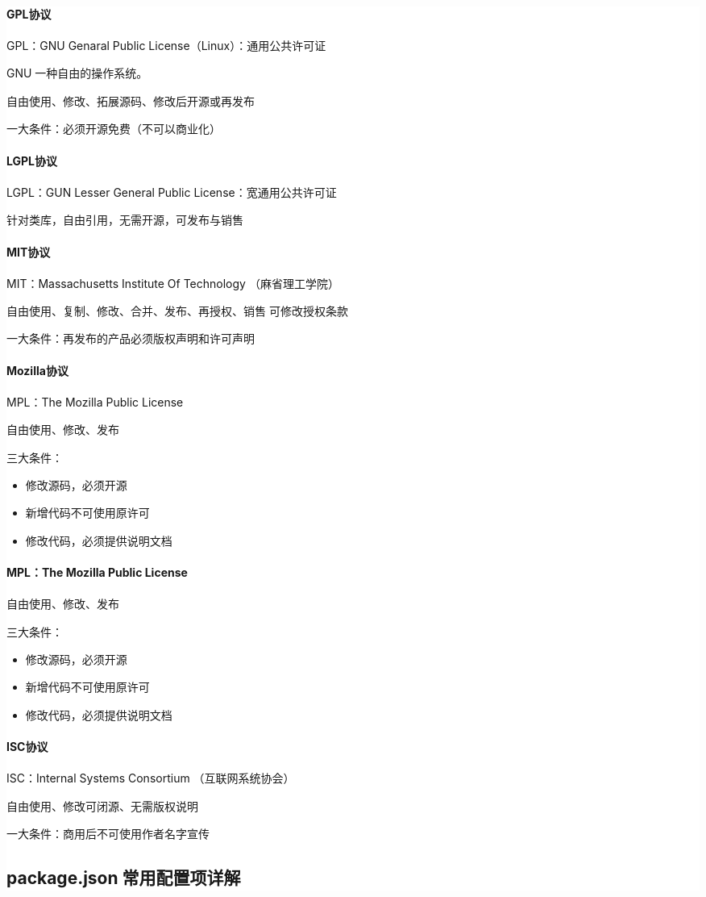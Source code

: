 #### GPL协议

GPL：GNU Genaral Public License（Linux）：通用公共许可证

GNU 一种自由的操作系统。

自由使用、修改、拓展源码、修改后开源或再发布

一大条件：必须开源免费（不可以商业化）

#### LGPL协议

LGPL：GUN Lesser General Public License：宽通用公共许可证

针对类库，自由引用，无需开源，可发布与销售

#### MIT协议

MIT：Massachusetts Institute Of Technology （麻省理工学院）

自由使用、复制、修改、合并、发布、再授权、销售
可修改授权条款

一大条件：再发布的产品必须版权声明和许可声明

#### Mozilla协议

MPL：The Mozilla Public License

自由使用、修改、发布

三大条件：

* 修改源码，必须开源

* 新增代码不可使用原许可

* 修改代码，必须提供说明文档

#### MPL：The Mozilla Public License

自由使用、修改、发布

三大条件：

* 修改源码，必须开源

* 新增代码不可使用原许可

* 修改代码，必须提供说明文档

#### ISC协议

ISC：Internal Systems Consortium （互联网系统协会）

自由使用、修改可闭源、无需版权说明

一大条件：商用后不可使用作者名字宣传

## package.json 常用配置项详解
